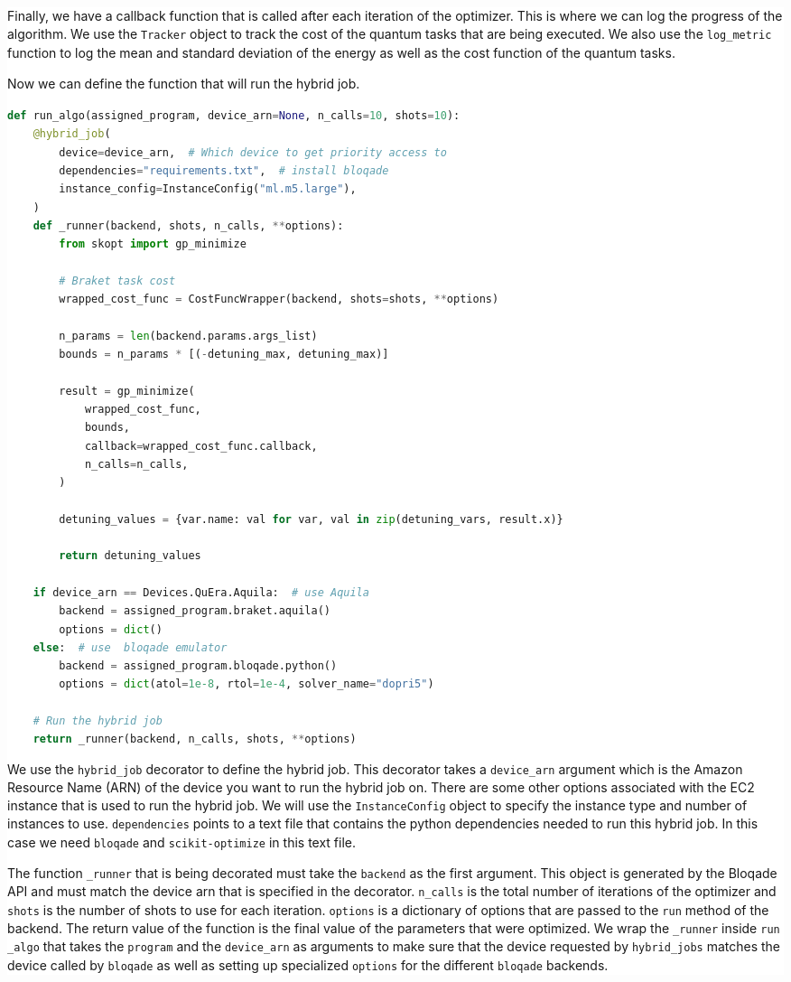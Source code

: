 Finally, we have a callback function that is called after each iteration of the optimizer. This is where we can log the progress of the algorithm. We use the `Tracker` object to track the cost of the quantum tasks that are being executed. We also use the `log_metric` function to log the mean and standard deviation of the energy as well as the cost function of the quantum tasks.

Now we can define the function that will run the hybrid job.


```python
def run_algo(assigned_program, device_arn=None, n_calls=10, shots=10):
    @hybrid_job(
        device=device_arn,  # Which device to get priority access to
        dependencies="requirements.txt",  # install bloqade
        instance_config=InstanceConfig("ml.m5.large"),
    )
    def _runner(backend, shots, n_calls, **options):
        from skopt import gp_minimize

        # Braket task cost
        wrapped_cost_func = CostFuncWrapper(backend, shots=shots, **options)

        n_params = len(backend.params.args_list)
        bounds = n_params * [(-detuning_max, detuning_max)]

        result = gp_minimize(
            wrapped_cost_func,
            bounds,
            callback=wrapped_cost_func.callback,
            n_calls=n_calls,
        )

        detuning_values = {var.name: val for var, val in zip(detuning_vars, result.x)}

        return detuning_values

    if device_arn == Devices.QuEra.Aquila:  # use Aquila
        backend = assigned_program.braket.aquila()
        options = dict()
    else:  # use  bloqade emulator
        backend = assigned_program.bloqade.python()
        options = dict(atol=1e-8, rtol=1e-4, solver_name="dopri5")

    # Run the hybrid job
    return _runner(backend, n_calls, shots, **options)
```

We use the `hybrid_job` decorator to define the hybrid job. This decorator takes a `device_arn` argument which is the Amazon Resource Name (ARN) of the device you want to run the hybrid job on. There are some other options associated with the EC2 instance that is used to run the hybrid job. We will use the `InstanceConfig` object to specify the instance type and number of instances to use. `dependencies` points to a text file that contains the python dependencies needed to run this hybrid job. In this case we need `bloqade` and `scikit-optimize` in this text file.

The function `_runner` that is being decorated must take the `backend` as the first argument. This object is generated by the Bloqade API and must match the device arn that is specified in the decorator. `n_calls` is the total number of iterations of the optimizer and `shots` is the number of shots to use for each iteration. `options` is a dictionary of options that are passed to the `run` method of the backend. The return value of the function is the final value of the parameters that were optimized. We wrap the `_runner` inside `run_algo` that takes the `program` and the `device_arn` as arguments to make sure that the device requested by `hybrid_jobs` matches the device called by `bloqade` as well as setting up specialized `options` for the different `bloqade` backends.

